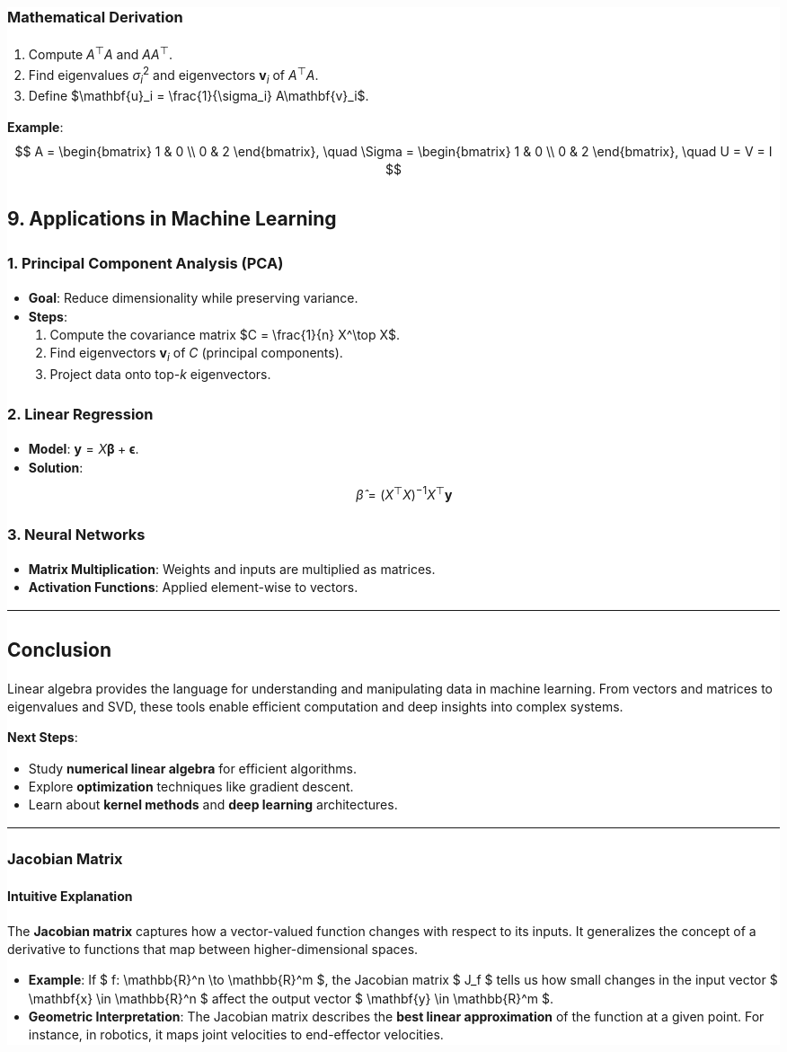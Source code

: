 ### **Mathematical Derivation**  
1. Compute $A^\top A$ and $AA^\top$.  
2. Find eigenvalues $\sigma_i^2$ and eigenvectors $\mathbf{v}_i$ of $A^\top A$.  
3. Define $\mathbf{u}_i = \frac{1}{\sigma_i} A\mathbf{v}_i$.  

**Example**:  
$$
A = \begin{bmatrix} 1 & 0 \\ 0 & 2 \end{bmatrix}, \quad \Sigma = \begin{bmatrix} 1 & 0 \\ 0 & 2 \end{bmatrix}, \quad U = V = I
$$
## **9. Applications in Machine Learning**  
### **1. Principal Component Analysis (PCA)**  
- **Goal**: Reduce dimensionality while preserving variance.  
- **Steps**:  
  1. Compute the covariance matrix $C = \frac{1}{n} X^\top X$.  
  2. Find eigenvectors $\mathbf{v}_i$ of $C$ (principal components).  
  3. Project data onto top-$k$ eigenvectors.  
### **2. Linear Regression**  
- **Model**: $\mathbf{y} = X\mathbf{\beta} + \mathbf{\epsilon}$.  
- **Solution**:  
  $$
  \hat{\beta} = (X^\top X)^{-1} X^\top \mathbf{y}
  $$
### **3. Neural Networks**  
- **Matrix Multiplication**: Weights and inputs are multiplied as matrices.  
- **Activation Functions**: Applied element-wise to vectors.  

---

## **Conclusion**  
Linear algebra provides the language for understanding and manipulating data in machine learning. From vectors and matrices to eigenvalues and SVD, these tools enable efficient computation and deep insights into complex systems.  

**Next Steps**:  
- Study **numerical linear algebra** for efficient algorithms.  
- Explore **optimization** techniques like gradient descent.  
- Learn about **kernel methods** and **deep learning** architectures.  

---

### **Jacobian Matrix**  
#### **Intuitive Explanation**  
The **Jacobian matrix** captures how a vector-valued function changes with respect to its inputs. It generalizes the concept of a derivative to functions that map between higher-dimensional spaces.  
- **Example**: If $ f: \mathbb{R}^n \to \mathbb{R}^m $, the Jacobian matrix $ J_f $ tells us how small changes in the input vector $ \mathbf{x} \in \mathbb{R}^n $ affect the output vector $ \mathbf{y} \in \mathbb{R}^m $.  
- **Geometric Interpretation**: The Jacobian matrix describes the **best linear approximation** of the function at a given point. For instance, in robotics, it maps joint velocities to end-effector velocities.  
